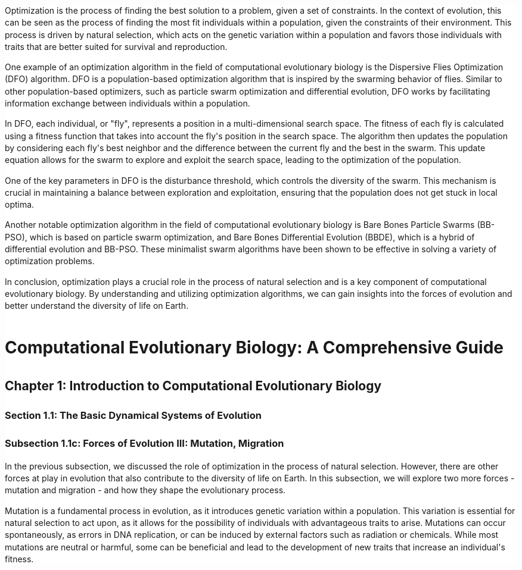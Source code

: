Optimization is the process of finding the best solution to a problem, given a set of constraints. In the context of evolution, this can be seen as the process of finding the most fit individuals within a population, given the constraints of their environment. This process is driven by natural selection, which acts on the genetic variation within a population and favors those individuals with traits that are better suited for survival and reproduction.

One example of an optimization algorithm in the field of computational evolutionary biology is the Dispersive Flies Optimization (DFO) algorithm. DFO is a population-based optimization algorithm that is inspired by the swarming behavior of flies. Similar to other population-based optimizers, such as particle swarm optimization and differential evolution, DFO works by facilitating information exchange between individuals within a population.

In DFO, each individual, or "fly", represents a position in a multi-dimensional search space. The fitness of each fly is calculated using a fitness function that takes into account the fly's position in the search space. The algorithm then updates the population by considering each fly's best neighbor and the difference between the current fly and the best in the swarm. This update equation allows for the swarm to explore and exploit the search space, leading to the optimization of the population.

One of the key parameters in DFO is the disturbance threshold, which controls the diversity of the swarm. This mechanism is crucial in maintaining a balance between exploration and exploitation, ensuring that the population does not get stuck in local optima.

Another notable optimization algorithm in the field of computational evolutionary biology is Bare Bones Particle Swarms (BB-PSO), which is based on particle swarm optimization, and Bare Bones Differential Evolution (BBDE), which is a hybrid of differential evolution and BB-PSO. These minimalist swarm algorithms have been shown to be effective in solving a variety of optimization problems.

In conclusion, optimization plays a crucial role in the process of natural selection and is a key component of computational evolutionary biology. By understanding and utilizing optimization algorithms, we can gain insights into the forces of evolution and better understand the diversity of life on Earth.


# Computational Evolutionary Biology: A Comprehensive Guide

## Chapter 1: Introduction to Computational Evolutionary Biology

### Section 1.1: The Basic Dynamical Systems of Evolution

### Subsection 1.1c: Forces of Evolution III: Mutation, Migration

In the previous subsection, we discussed the role of optimization in the process of natural selection. However, there are other forces at play in evolution that also contribute to the diversity of life on Earth. In this subsection, we will explore two more forces - mutation and migration - and how they shape the evolutionary process.

Mutation is a fundamental process in evolution, as it introduces genetic variation within a population. This variation is essential for natural selection to act upon, as it allows for the possibility of individuals with advantageous traits to arise. Mutations can occur spontaneously, as errors in DNA replication, or can be induced by external factors such as radiation or chemicals. While most mutations are neutral or harmful, some can be beneficial and lead to the development of new traits that increase an individual's fitness.
